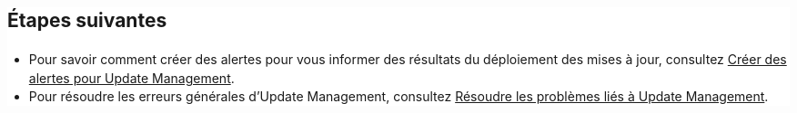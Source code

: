 ## <a name="next-steps"></a>Étapes suivantes

* Pour savoir comment créer des alertes pour vous informer des résultats du déploiement des mises à jour, consultez [Créer des alertes pour Update Management](configure-alerts.md).
* Pour résoudre les erreurs générales d’Update Management, consultez [Résoudre les problèmes liés à Update Management](../troubleshoot/update-management.md).
